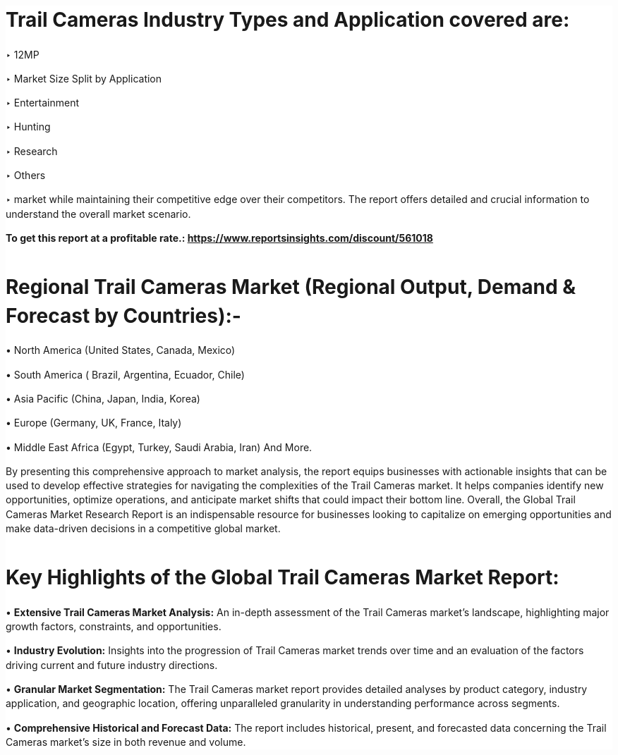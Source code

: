 # <strong>Trail Cameras Industry Types and Application covered are:</strong>

‣ 12MP

‣ Market Size Split by Application

   ‣ Entertainment

   ‣ Hunting

   ‣ Research

   ‣ Others

   ‣  market while maintaining their competitive edge over their competitors. The report offers detailed and crucial information to understand the overall market scenario.

<strong>To get this report at a profitable rate.: <a href=https://www.reportsinsights.com/discount/561018>https://www.reportsinsights.com/discount/561018</a></strong></font>

# <strong>Regional Trail Cameras Market (Regional Output, Demand &amp; Forecast by Countries):-</strong>

• North America (United States, Canada, Mexico)

• South America ( Brazil, Argentina, Ecuador, Chile)

• Asia Pacific (China, Japan, India, Korea)

• Europe (Germany, UK, France, Italy)

• Middle East Africa (Egypt, Turkey, Saudi Arabia, Iran) And More.

By presenting this comprehensive approach to market analysis, the report equips businesses with actionable insights that can be used to develop effective strategies for navigating the complexities of the Trail Cameras market. It helps companies identify new opportunities, optimize operations, and anticipate market shifts that could impact their bottom line. Overall, the Global Trail Cameras Market Research Report is an indispensable resource for businesses looking to capitalize on emerging opportunities and make data-driven decisions in a competitive global market.

# <strong>Key Highlights of the Global Trail Cameras Market Report:</strong>

• <strong>Extensive Trail Cameras Market Analysis:</strong> An in-depth assessment of the Trail Cameras market’s landscape, highlighting major growth factors, constraints, and opportunities.

• <strong>Industry Evolution:</strong> Insights into the progression of Trail Cameras market trends over time and an evaluation of the factors driving current and future industry directions.

• <strong>Granular Market Segmentation:</strong> The Trail Cameras market report provides detailed analyses by product category, industry application, and geographic location, offering unparalleled granularity in understanding performance across segments.

• <strong>Comprehensive Historical and Forecast Data:</strong> The report includes historical, present, and forecasted data concerning the Trail Cameras market’s size in both revenue and volume.
